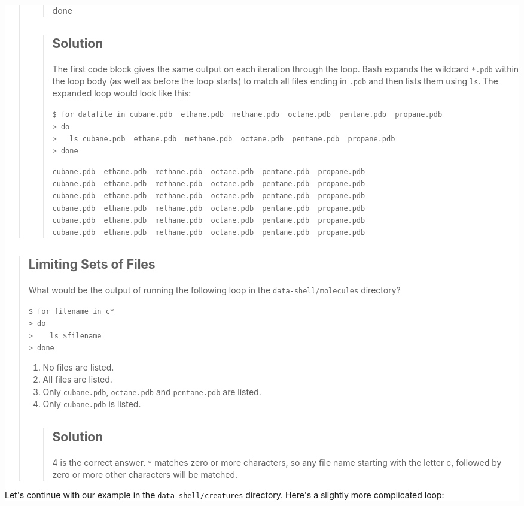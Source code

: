 > > done
>
>
>
> > ## Solution
> > The first code block gives the same output on each iteration through
> > the loop.
> > Bash expands the wildcard `*.pdb` within the loop body (as well as
> > before the loop starts) to match all files ending in `.pdb`
> > and then lists them using `ls`.
> > The expanded loop would look like this:
> > ```
> > $ for datafile in cubane.pdb  ethane.pdb  methane.pdb  octane.pdb  pentane.pdb  propane.pdb
> > > do
> > >	ls cubane.pdb  ethane.pdb  methane.pdb  octane.pdb  pentane.pdb  propane.pdb
> > > done
> > ```
> > 
> >
> > ```
> > cubane.pdb  ethane.pdb  methane.pdb  octane.pdb  pentane.pdb  propane.pdb
> > cubane.pdb  ethane.pdb  methane.pdb  octane.pdb  pentane.pdb  propane.pdb
> > cubane.pdb  ethane.pdb  methane.pdb  octane.pdb  pentane.pdb  propane.pdb
> > cubane.pdb  ethane.pdb  methane.pdb  octane.pdb  pentane.pdb  propane.pdb
> > cubane.pdb  ethane.pdb  methane.pdb  octane.pdb  pentane.pdb  propane.pdb
> > cubane.pdb  ethane.pdb  methane.pdb  octane.pdb  pentane.pdb  propane.pdb
> > ```

> ## Limiting Sets of Files
>
> What would be the output of running the following loop in the `data-shell/molecules` directory?
>
> ~~~
> $ for filename in c*
> > do
> >    ls $filename 
> > done
> ~~~
> 
>
> 1.  No files are listed.
> 2.  All files are listed.
> 3.  Only `cubane.pdb`, `octane.pdb` and `pentane.pdb` are listed.
> 4.  Only `cubane.pdb` is listed.
>
> > ## Solution
> > 4 is the correct answer. `*` matches zero or more characters, so any file name starting with 
> > the letter c, followed by zero or more other characters will be matched.
> >


Let's continue with our example in the `data-shell/creatures` directory.
Here's a slightly more complicated loop:
